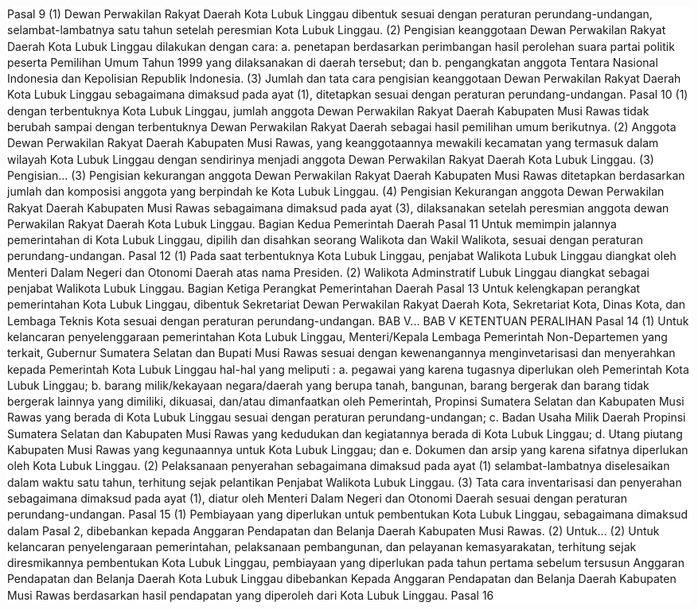 Pasal 9
(1) Dewan Perwakilan Rakyat Daerah Kota Lubuk Linggau dibentuk sesuai dengan peraturan perundang-undangan, selambat-lambatnya satu tahun setelah peresmian Kota Lubuk Linggau.
(2) Pengisian keanggotaan Dewan Perwakilan Rakyat Daerah Kota Lubuk Linggau dilakukan dengan cara:
a. penetapan berdasarkan perimbangan hasil perolehan suara partai politik peserta Pemilihan Umum Tahun 1999 yang dilaksanakan di daerah tersebut; dan
b. pengangkatan anggota Tentara Nasional Indonesia dan Kepolisian Republik Indonesia.
(3) Jumlah dan tata cara pengisian keanggotaan Dewan Perwakilan Rakyat Daerah Kota Lubuk Linggau sebagaimana dimaksud pada ayat (1), ditetapkan sesuai dengan peraturan perundang-undangan.
Pasal 10
(1) dengan terbentuknya Kota Lubuk Linggau, jumlah anggota Dewan Perwakilan Rakyat Daerah Kabupaten Musi Rawas tidak berubah sampai dengan terbentuknya Dewan Perwakilan Rakyat Daerah sebagai hasil pemilihan umum berikutnya.
(2) Anggota Dewan Perwakilan Rakyat Daerah Kabupaten Musi Rawas, yang keanggotaannya mewakili kecamatan yang termasuk dalam wilayah Kota Lubuk Linggau dengan sendirinya menjadi anggota Dewan Perwakilan Rakyat Daerah Kota Lubuk Linggau.
(3) Pengisian...
(3) Pengisian kekurangan anggota Dewan Perwakilan Rakyat Daerah Kabupaten Musi Rawas ditetapkan berdasarkan jumlah dan komposisi anggota yang berpindah ke Kota Lubuk Linggau.
(4) Pengisian Kekurangan anggota Dewan Perwakilan Rakyat Daerah Kabupaten Musi Rawas sebagaimana dimaksud pada ayat (3), dilaksanakan setelah peresmian anggota dewan Perwakilan Rakyat Daerah Kota Lubuk Linggau.
Bagian Kedua Pemerintah Daerah
Pasal 11
Untuk memimpin jalannya pemerintahan di Kota Lubuk Linggau, dipilih dan disahkan seorang Walikota dan Wakil Walikota, sesuai dengan peraturan perundang-undangan.
Pasal 12
(1) Pada saat terbentuknya Kota Lubuk Linggau, penjabat Walikota Lubuk Linggau diangkat oleh Menteri Dalam Negeri dan Otonomi Daerah atas nama Presiden.
(2) Walikota Adminstratif Lubuk Linggau diangkat sebagai penjabat Walikota Lubuk Linggau.
Bagian Ketiga Perangkat Pemerintahan Daerah
Pasal 13
Untuk kelengkapan perangkat pemerintahan Kota Lubuk Linggau, dibentuk Sekretariat Dewan Perwakilan Rakyat Daerah Kota, Sekretariat Kota, Dinas Kota, dan Lembaga Teknis Kota sesuai dengan peraturan perundang-undangan. BAB V...
BAB V KETENTUAN PERALIHAN
Pasal 14
(1) Untuk kelancaran penyelenggaraan pemerintahan Kota Lubuk Linggau, Menteri/Kepala Lembaga Pemerintah Non-Departemen yang terkait, Gubernur Sumatera Selatan dan Bupati Musi Rawas sesuai dengan kewenangannya menginvetarisasi dan menyerahkan kepada Pemerintah Kota Lubuk Linggau hal-hal yang meliputi :
a. pegawai yang karena tugasnya diperlukan oleh Pemerintah Kota Lubuk Linggau;
b. barang milik/kekayaan negara/daerah yang berupa tanah, bangunan, barang bergerak dan barang tidak bergerak lainnya yang dimiliki, dikuasai, dan/atau dimanfaatkan oleh Pemerintah, Propinsi Sumatera Selatan dan Kabupaten Musi Rawas yang berada di Kota Lubuk Linggau sesuai dengan peraturan perundang-undangan;
c. Badan Usaha Milik Daerah Propinsi Sumatera Selatan dan Kabupaten Musi Rawas yang kedudukan dan kegiatannya berada di Kota Lubuk Linggau;
d. Utang piutang Kabupaten Musi Rawas yang kegunaannya untuk Kota Lubuk Linggau; dan
e. Dokumen dan arsip yang karena sifatnya diperlukan oleh Kota Lubuk Linggau.
(2) Pelaksanaan penyerahan sebagaimana dimaksud pada ayat (1) selambat-lambatnya diselesaikan dalam waktu satu tahun, terhitung sejak pelantikan Penjabat Walikota Lubuk Linggau.
(3) Tata cara inventarisasi dan penyerahan sebagaimana dimaksud pada ayat (1), diatur oleh Menteri Dalam Negeri dan Otonomi Daerah sesuai dengan peraturan perundang-undangan.
Pasal 15
(1) Pembiayaan yang diperlukan untuk pembentukan Kota Lubuk Linggau, sebagaimana dimaksud dalam Pasal 2, dibebankan kepada Anggaran Pendapatan dan Belanja Daerah Kabupaten Musi Rawas.
(2) Untuk...
(2) Untuk kelancaran penyelengaraan pemerintahan, pelaksanaan pembangunan, dan pelayanan kemasyarakatan, terhitung sejak diresmikannya pembentukan Kota Lubuk Linggau, pembiayaan yang diperlukan pada tahun pertama sebelum tersusun Anggaran Pendapatan dan Belanja Daerah Kota Lubuk Linggau dibebankan Kepada Anggaran Pendapatan dan Belanja Daerah Kabupaten Musi Rawas berdasarkan hasil pendapatan yang diperoleh dari Kota Lubuk Linggau.
Pasal 16